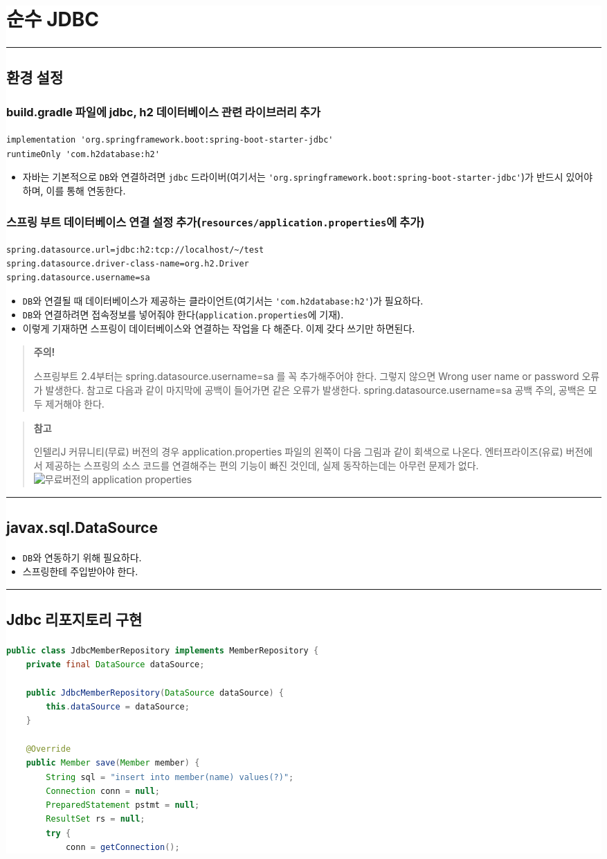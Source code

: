 # 순수 JDBC

---

## 환경 설정

### build.gradle 파일에 jdbc, h2 데이터베이스 관련 라이브러리 추가
```
implementation 'org.springframework.boot:spring-boot-starter-jdbc'
runtimeOnly 'com.h2database:h2'
```
- 자바는 기본적으로 `DB`와 연결하려면 `jdbc` 드라이버(여기서는 `'org.springframework.boot:spring-boot-starter-jdbc'`)가 반드시 있어야 하며, 이를 통해 연동한다.

### 스프링 부트 데이터베이스 연결 설정 추가(`resources/application.properties`에 추가)
```
spring.datasource.url=jdbc:h2:tcp://localhost/~/test
spring.datasource.driver-class-name=org.h2.Driver
spring.datasource.username=sa
```
- `DB`와 연결될 때 데이터베이스가 제공하는 클라이언트(여기서는 `'com.h2database:h2'`)가 필요하다.
- `DB`와 연결하려면 접속정보를 넣어줘야 한다(`application.properties`에 기재).
- 이렇게 기재하면 스프링이 데이터베이스와 연결하는 작업을 다 해준다. 이제 갖다 쓰기만 하면된다.

> **주의!**
>
>스프링부트 2.4부터는 spring.datasource.username=sa 를 꼭 추가해주어야 한다. 그렇지 않으면 Wrong user name or password 오류가 발생한다. 참고로 다음과 같이 마지막에 공백이 들어가면 같은 오류가 발생한다. spring.datasource.username=sa 공백 주의, 공백은 모두 제거해야 한다.

> **참고**
>
> 인텔리J 커뮤니티(무료) 버전의 경우 application.properties 파일의 왼쪽이 다음 그림과 같이 회색으로 나온다. 엔터프라이즈(유료) 버전에서 제공하는 스프링의 소스 코드를 연결해주는 편의 기능이 빠진 것인데, 실제 동작하는데는 아무런 문제가 없다.
>![무료버전의 application properties](https://user-images.githubusercontent.com/68052095/102917070-e4a2fe80-44c7-11eb-9bd9-ee6c8545313c.PNG)

---

## javax.sql.DataSource
- `DB`와 연동하기 위해 필요하다.
- 스프링한테 주입받아야 한다.

---

## Jdbc 리포지토리 구현
```java
public class JdbcMemberRepository implements MemberRepository {
    private final DataSource dataSource;

    public JdbcMemberRepository(DataSource dataSource) {
        this.dataSource = dataSource;
    }

    @Override
    public Member save(Member member) {
        String sql = "insert into member(name) values(?)";
        Connection conn = null;
        PreparedStatement pstmt = null;
        ResultSet rs = null;
        try {
            conn = getConnection();
```